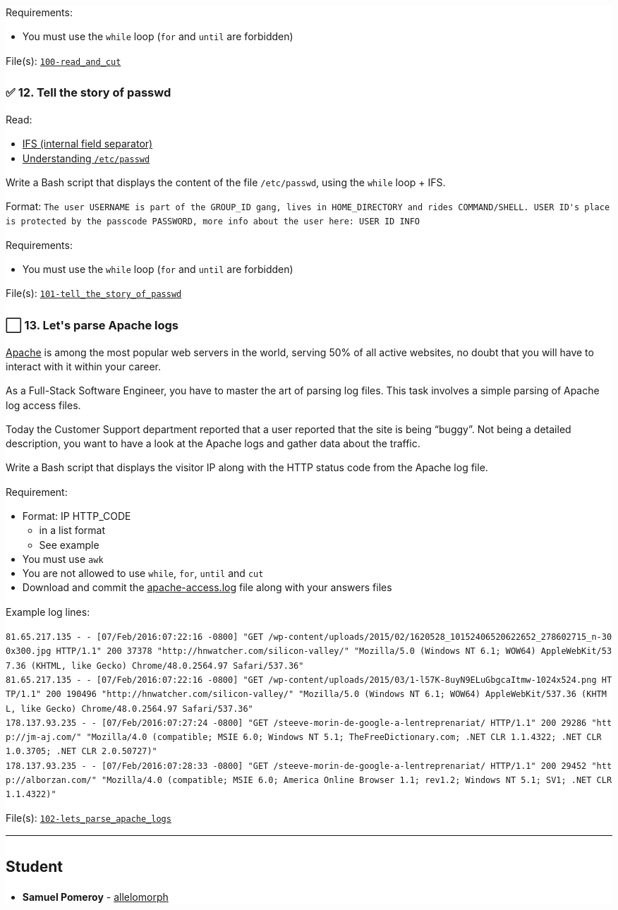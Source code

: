 Requirements:
* You must use the `while` loop (`for` and `until` are forbidden)

File(s): [`100-read_and_cut`](./100-read_and_cut)

### :white_check_mark: 12. Tell the story of passwd
Read:
* [IFS (internal field separator)](https://tldp.org/LDP/abs/html/internalvariables.html)
* [Understanding `/etc/passwd`](https://www.cyberciti.biz/faq/understanding-etcpasswd-file-format/)

Write a Bash script that displays the content of the file `/etc/passwd`, using the `while` loop + IFS.

Format: `The user USERNAME is part of the GROUP_ID gang, lives in HOME_DIRECTORY and rides COMMAND/SHELL. USER ID's place is protected by the passcode PASSWORD, more info about the user here: USER ID INFO`

Requirements:
* You must use the `while` loop (`for` and `until` are forbidden)

File(s): [`101-tell_the_story_of_passwd`](./101-tell_the_story_of_passwd)

### :white_large_square: 13. Let's parse Apache logs
[Apache](https://en.wikipedia.org/wiki/Apache_HTTP_Server) is among the most popular web servers in the world, serving 50% of all active websites, no doubt that you will have to interact with it within your career.

As a Full-Stack Software Engineer, you have to master the art of parsing log files. This task involves a simple parsing of Apache log access files.

Today the Customer Support department reported that a user reported that the site is being “buggy”. Not being a detailed description, you want to have a look at the Apache logs and gather data about the traffic.

Write a Bash script that displays the visitor IP along with the HTTP status code from the Apache log file.

Requirement:
* Format: IP HTTP_CODE
    * in a list format
    * See example
* You must use `awk`
* You are not allowed to use `while`, `for`, `until` and `cut`
* Download and commit the [apache-access.log](intranet-projects-files.s3.amazonaws.com/holbertonschool-sysadmin_devops/80/apache-access.log) file along with your answers files

Example log lines:
```
81.65.217.135 - - [07/Feb/2016:07:22:16 -0800] "GET /wp-content/uploads/2015/02/1620528_10152406520622652_278602715_n-300x300.jpg HTTP/1.1" 200 37378 "http://hnwatcher.com/silicon-valley/" "Mozilla/5.0 (Windows NT 6.1; WOW64) AppleWebKit/537.36 (KHTML, like Gecko) Chrome/48.0.2564.97 Safari/537.36"
81.65.217.135 - - [07/Feb/2016:07:22:16 -0800] "GET /wp-content/uploads/2015/03/1-l57K-8uyN9ELuGbgcaItmw-1024x524.png HTTP/1.1" 200 190496 "http://hnwatcher.com/silicon-valley/" "Mozilla/5.0 (Windows NT 6.1; WOW64) AppleWebKit/537.36 (KHTML, like Gecko) Chrome/48.0.2564.97 Safari/537.36"
178.137.93.235 - - [07/Feb/2016:07:27:24 -0800] "GET /steeve-morin-de-google-a-lentreprenariat/ HTTP/1.1" 200 29286 "http://jm-aj.com/" "Mozilla/4.0 (compatible; MSIE 6.0; Windows NT 5.1; TheFreeDictionary.com; .NET CLR 1.1.4322; .NET CLR 1.0.3705; .NET CLR 2.0.50727)"
178.137.93.235 - - [07/Feb/2016:07:28:33 -0800] "GET /steeve-morin-de-google-a-lentreprenariat/ HTTP/1.1" 200 29452 "http://alborzan.com/" "Mozilla/4.0 (compatible; MSIE 6.0; America Online Browser 1.1; rev1.2; Windows NT 5.1; SV1; .NET CLR 1.1.4322)"
```

File(s): [`102-lets_parse_apache_logs`](./102-lets_parse_apache_logs)

---

## Student
* **Samuel Pomeroy** - [allelomorph](github.com/allelomorph)
